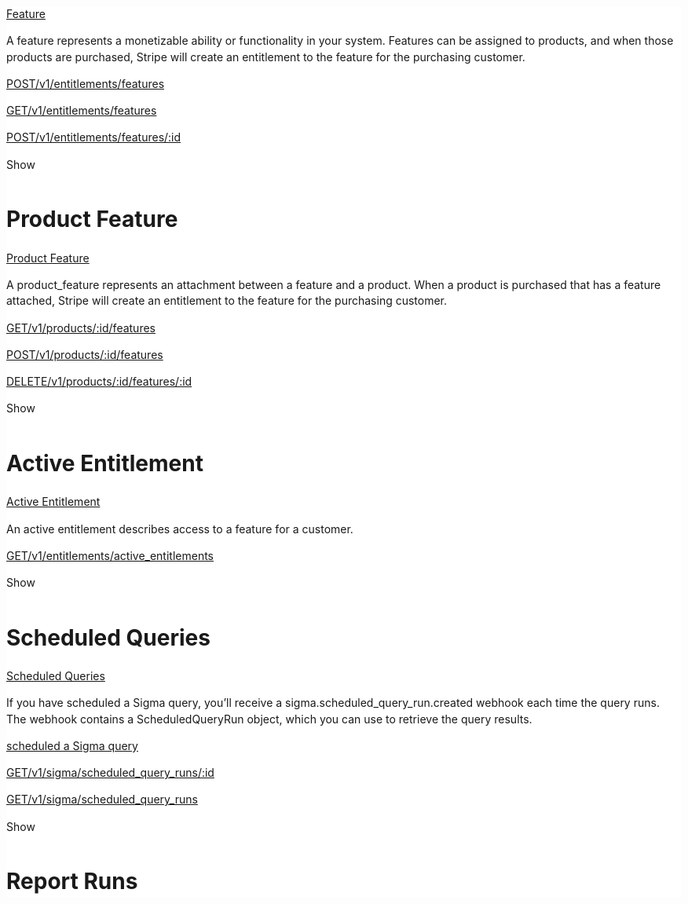 [Feature](/api/entitlements/feature)

A feature represents a monetizable ability or functionality in your system. Features can be assigned to products, and when those products are purchased, Stripe will create an entitlement to the feature for the purchasing customer.

[POST/v1/entitlements/features](/api/entitlements/feature/create)

[GET/v1/entitlements/features](/api/entitlements/feature/list)

[POST/v1/entitlements/features/:id](/api/entitlements/feature/updates)

Show

# Product Feature

[Product Feature](/api/product-feature)

A product_feature represents an attachment between a feature and a product. When a product is purchased that has a feature attached, Stripe will create an entitlement to the feature for the purchasing customer.

[GET/v1/products/:id/features](/api/product-feature/list)

[POST/v1/products/:id/features](/api/product-feature/attach)

[DELETE/v1/products/:id/features/:id](/api/product-feature/remove)

Show

# Active Entitlement

[Active Entitlement](/api/entitlements/active-entitlement)

An active entitlement describes access to a feature for a customer.

[GET/v1/entitlements/active_entitlements](/api/entitlements/active-entitlement/list)

Show

# Scheduled Queries

[Scheduled Queries](/api/sigma/scheduled_queries)

If you have scheduled a Sigma query, you’ll receive a sigma.scheduled_query_run.created webhook each time the query runs. The webhook contains a ScheduledQueryRun object, which you can use to retrieve the query results.

[scheduled a Sigma query](/sigma/scheduled-queries)

[GET/v1/sigma/scheduled_query_runs/:id](/api/sigma/scheduled_queries/retrieve)

[GET/v1/sigma/scheduled_query_runs](/api/sigma/scheduled_queries/list)

Show

# Report Runs

